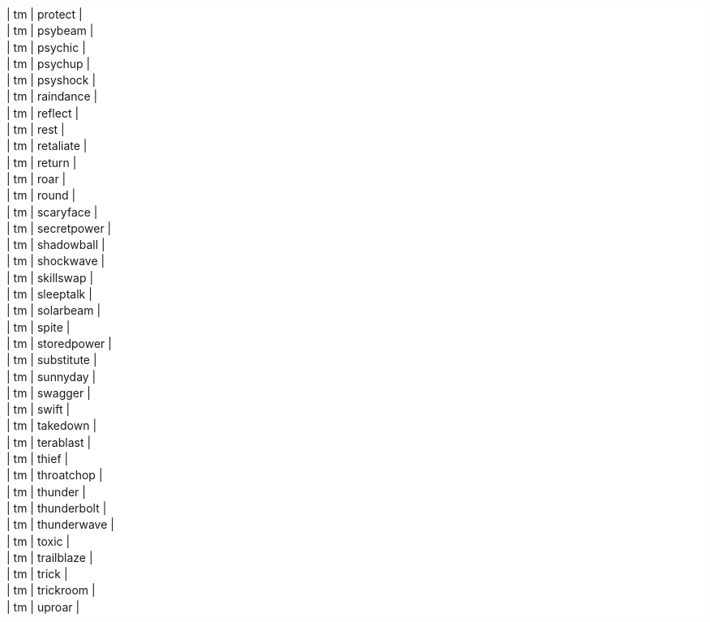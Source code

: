 | tm | protect |  
| tm | psybeam |  
| tm | psychic |  
| tm | psychup |  
| tm | psyshock |  
| tm | raindance |  
| tm | reflect |  
| tm | rest |  
| tm | retaliate |  
| tm | return |  
| tm | roar |  
| tm | round |  
| tm | scaryface |  
| tm | secretpower |  
| tm | shadowball |  
| tm | shockwave |  
| tm | skillswap |  
| tm | sleeptalk |  
| tm | solarbeam |  
| tm | spite |  
| tm | storedpower |  
| tm | substitute |  
| tm | sunnyday |  
| tm | swagger |  
| tm | swift |  
| tm | takedown |  
| tm | terablast |  
| tm | thief |  
| tm | throatchop |  
| tm | thunder |  
| tm | thunderbolt |  
| tm | thunderwave |  
| tm | toxic |  
| tm | trailblaze |  
| tm | trick |  
| tm | trickroom |  
| tm | uproar |  